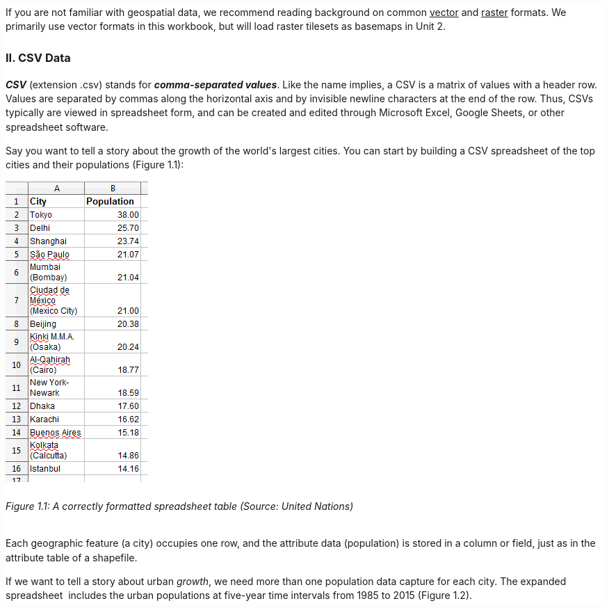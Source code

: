 If you are not familiar with geospatial data, we recommend reading background on common [vector](https://gistbok.ucgis.org/bok-topics/vector-formats-and-sources) and [raster](https://gistbok.ucgis.org/bok-topics/raster-formats-and-sources) formats. We primarily use vector formats in this workbook, but will load raster tilesets as basemaps in Unit 2.

### II. CSV Data

_**CSV**_ (extension .csv) stands for _**comma-separated values**_. Like the name implies, a CSV is a matrix of values with a header row. Values are separated by commas along the horizontal axis and by invisible newline characters at the end of the row. Thus, CSVs typically are viewed in spreadsheet form, and can be created and edited through Microsoft Excel, Google Sheets, or other spreadsheet software.

Say you want to tell a story about the growth of the world's largest cities. You can start by building a CSV spreadsheet of the top cities and their populations (Figure 1.1):

![figure3.1.1.png](img/figure3.1.1.png)

###### Figure 1.1: A correctly formatted spreadsheet table (Source: United Nations)

Each geographic feature (a city) occupies one row, and the attribute data (population) is stored in a column or field, just as in the attribute table of a shapefile.

If we want to tell a story about urban _growth_, we need more than one population data capture for each city. The expanded spreadsheet  includes the urban populations at five-year time intervals from 1985 to 2015 (Figure 1.2). 
